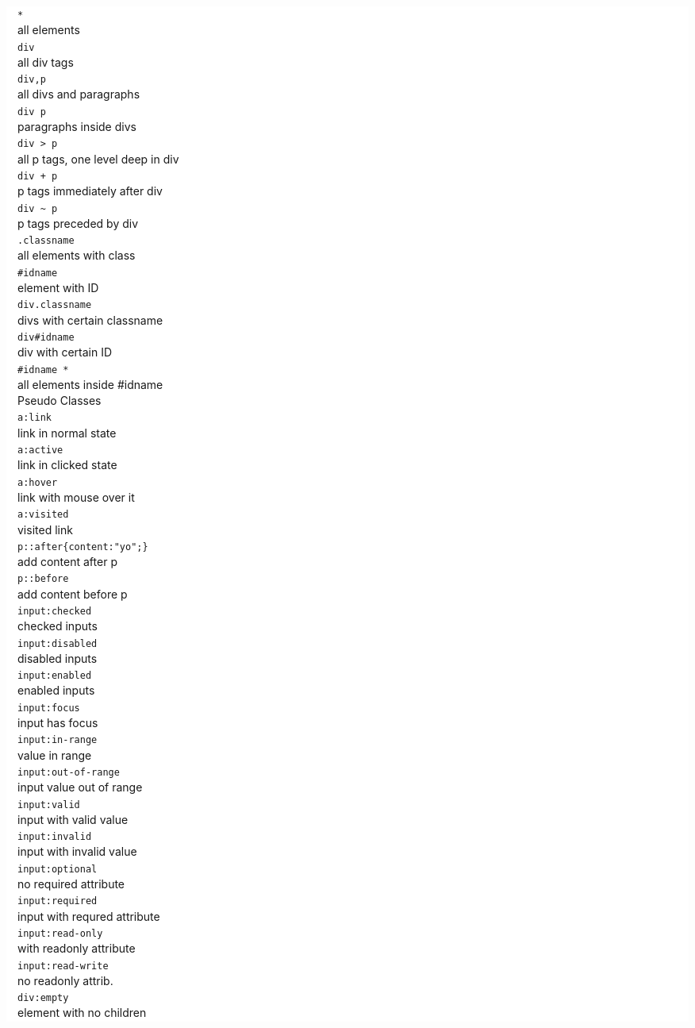 <div style="margin:0 1em;white-space: nowrap;"><code>*</code></div><div style="margin:0 1em;white-space: nowrap;">all elements</div>
<div style="margin:0 1em;white-space: nowrap;"><code>div</code></div><div style="margin:0 1em;white-space: nowrap;">all div tags</div>
<div style="margin:0 1em;white-space: nowrap;"><code>div,p</code></div><div style="margin:0 1em;white-space: nowrap;">all divs and paragraphs</div>
<div style="margin:0 1em;white-space: nowrap;"><code>div p</code></div><div style="margin:0 1em;white-space: nowrap;">paragraphs inside divs</div>
<div style="margin:0 1em;white-space: nowrap;"><code>div > p</code></div><div style="margin:0 1em;white-space: nowrap;">all p tags, one level deep in div</div>
<div style="margin:0 1em;white-space: nowrap;"><code>div + p</code></div><div style="margin:0 1em;white-space: nowrap;">p tags immediately after div</div>
<div style="margin:0 1em;white-space: nowrap;"><code>div ~ p</code></div><div style="margin:0 1em;white-space: nowrap;">p tags preceded by div</div>
<div style="margin:0 1em;white-space: nowrap;"><code>.classname</code></div><div style="margin:0 1em;white-space: nowrap;">all elements with class</div>
<div style="margin:0 1em;white-space: nowrap;"><code>#idname</code></div><div style="margin:0 1em;white-space: nowrap;">element with ID</div>
<div style="margin:0 1em;white-space: nowrap;"><code>div.classname</code></div><div style="margin:0 1em;white-space: nowrap;">divs with certain classname</div>
<div style="margin:0 1em;white-space: nowrap;"><code>div#idname</code></div><div style="margin:0 1em;white-space: nowrap;">div with certain ID</div>
<div style="margin:0 1em;white-space: nowrap;"><code>#idname *</code></div><div style="margin:0 1em;white-space: nowrap;">all elements inside #idname</div>
<div style="margin:0 1em;white-space: nowrap;grid-column:span 2;">Pseudo Classes</div>
<div style="margin:0 1em;white-space: nowrap;"><code>a:link</code></div><div style="margin:0 1em;white-space: nowrap;">link in normal state</div>
<div style="margin:0 1em;white-space: nowrap;"><code>a:active</code></div><div style="margin:0 1em;white-space: nowrap;">link in clicked state</div>
<div style="margin:0 1em;white-space: nowrap;"><code>a:hover</code></div><div style="margin:0 1em;white-space: nowrap;">link with mouse over it</div>
<div style="margin:0 1em;white-space: nowrap;"><code>a:visited</code></div><div style="margin:0 1em;white-space: nowrap;">visited link</div>
<div style="margin:0 1em;white-space: nowrap;"><code>p::after{content:"yo";}</code></div><div style="margin:0 1em;white-space: nowrap;">add content after p</div>
<div style="margin:0 1em;white-space: nowrap;"><code>p::before</code></div><div style="margin:0 1em;white-space: nowrap;">add content before p</div>
<div style="margin:0 1em;white-space: nowrap;"><code>input:checked</code></div><div style="margin:0 1em;white-space: nowrap;">checked inputs</div>
<div style="margin:0 1em;white-space: nowrap;"><code>input:disabled</code></div><div style="margin:0 1em;white-space: nowrap;">disabled inputs</div>
<div style="margin:0 1em;white-space: nowrap;"><code>input:enabled</code></div><div style="margin:0 1em;white-space: nowrap;">enabled inputs</div>
<div style="margin:0 1em;white-space: nowrap;"><code>input:focus</code></div><div style="margin:0 1em;white-space: nowrap;">input has focus</div>
<div style="margin:0 1em;white-space: nowrap;"><code>input:in-range</code></div><div style="margin:0 1em;white-space: nowrap;">value in range</div>
<div style="margin:0 1em;white-space: nowrap;"><code>input:out-of-range</code></div><div style="margin:0 1em;white-space: nowrap;">input value out of range</div>
<div style="margin:0 1em;white-space: nowrap;"><code>input:valid</code></div><div style="margin:0 1em;white-space: nowrap;">input with valid value</div>
<div style="margin:0 1em;white-space: nowrap;"><code>input:invalid</code></div><div style="margin:0 1em;white-space: nowrap;">input with invalid value</div>
<div style="margin:0 1em;white-space: nowrap;"><code>input:optional</code></div><div style="margin:0 1em;white-space: nowrap;">no required attribute</div>
<div style="margin:0 1em;white-space: nowrap;"><code>input:required</code></div><div style="margin:0 1em;white-space: nowrap;">input with requred attribute</div>
<div style="margin:0 1em;white-space: nowrap;"><code>input:read-only</code></div><div style="margin:0 1em;white-space: nowrap;">with readonly attribute</div>
<div style="margin:0 1em;white-space: nowrap;"><code>input:read-write</code></div><div style="margin:0 1em;white-space: nowrap;">no readonly attrib.</div>
<div style="margin:0 1em;white-space: nowrap;"><code>div:empty</code></div><div style="margin:0 1em;white-space: nowrap;">element with no children</div>